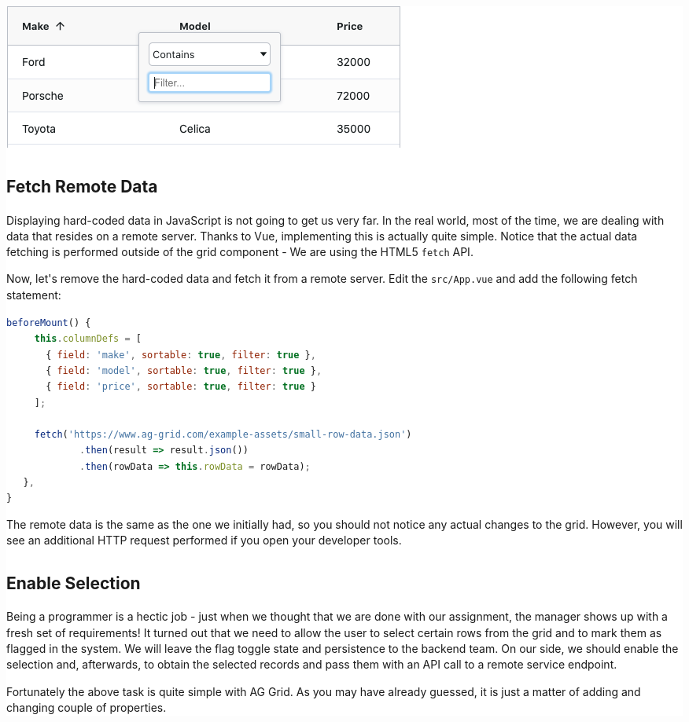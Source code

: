 ![AG Grid sorting and filtering](resources/step2.png)

## Fetch Remote Data

Displaying hard-coded data in JavaScript is not going to get us very far. In the real world, most of
the time, we are dealing with data that resides on a remote server. Thanks to Vue, implementing this
is actually quite simple. Notice that the actual data fetching is performed outside of the grid
component - We are using the HTML5 `fetch` API.

Now, let's remove the hard-coded data and fetch it from a remote server. Edit the `src/App.vue` and
add the following fetch statement:

```js
beforeMount() {
     this.columnDefs = [
       { field: 'make', sortable: true, filter: true },
       { field: 'model', sortable: true, filter: true },
       { field: 'price', sortable: true, filter: true }
     ];

     fetch('https://www.ag-grid.com/example-assets/small-row-data.json')
             .then(result => result.json())
             .then(rowData => this.rowData = rowData);
   },
}
```

The remote data is the same as the one we initially had, so you should not notice any actual
changes to the grid. However, you will see an additional HTTP request performed if you open
your developer tools.

## Enable Selection

Being a programmer is a hectic job - just when we thought that we are done with our assignment, the
manager shows up with a fresh set of requirements! It turned out that we need to allow the user to
select certain rows from the grid and to mark them as flagged in the system. We will leave the flag
toggle state and persistence to the backend team. On our side, we should enable the selection and,
afterwards, to obtain the selected records and pass them with an API call to a remote service endpoint.

Fortunately the above task is quite simple with AG Grid. As you may have already guessed, it is
just a matter of adding and changing couple of properties.
